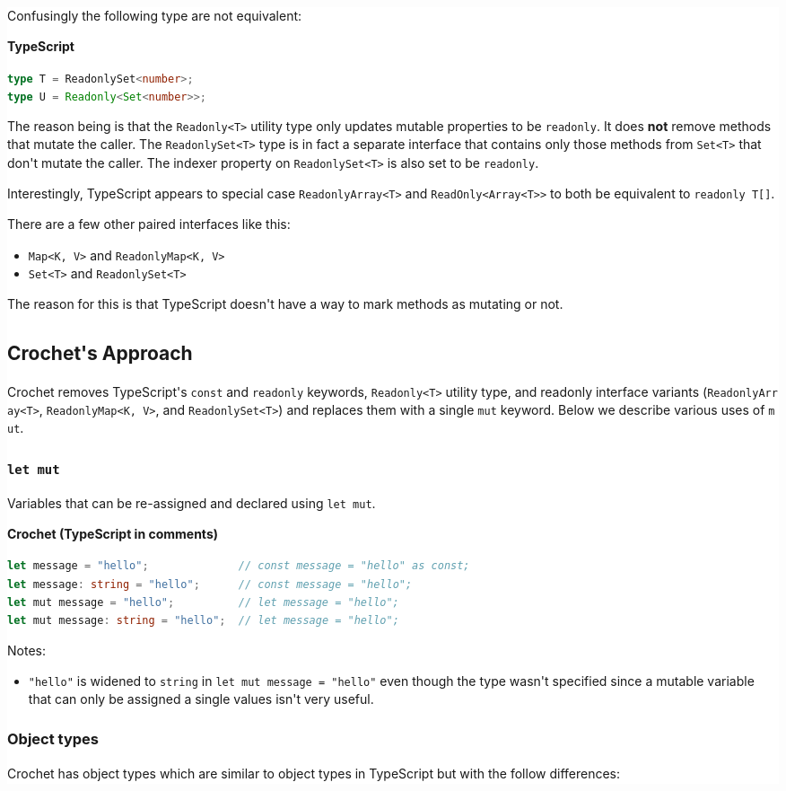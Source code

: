 Confusingly the following type are not equivalent:

**TypeScript**

```typescript
type T = ReadonlySet<number>;
type U = Readonly<Set<number>>;
```

The reason being is that the `Readonly<T>` utility type only updates mutable
properties to be `readonly`. It does **not** remove methods that mutate the
caller. The `ReadonlySet<T>` type is in fact a separate interface that
contains only those methods from `Set<T>` that don't mutate the caller. The
indexer property on `ReadonlySet<T>` is also set to be `readonly`.

Interestingly, TypeScript appears to special case `ReadonlyArray<T>` and
`ReadOnly<Array<T>>` to both be equivalent to `readonly T[]`.

There are a few other paired interfaces like this:

- `Map<K, V>` and `ReadonlyMap<K, V>`
- `Set<T>` and `ReadonlySet<T>`

The reason for this is that TypeScript doesn't have a way to mark methods as
mutating or not.

## Crochet's Approach

Crochet removes TypeScript's `const` and `readonly` keywords, `Readonly<T>`
utility type, and readonly interface variants (`ReadonlyArray<T>`,
`ReadonlyMap<K, V>`, and `ReadonlySet<T>`) and replaces them with a single `mut`
keyword. Below we describe various uses of `mut`.

### `let mut`

Variables that can be re-assigned and declared using `let mut`.

**Crochet (TypeScript in comments)**

```typescript
let message = "hello";              // const message = "hello" as const;
let message: string = "hello";      // const message = "hello";
let mut message = "hello";          // let message = "hello";
let mut message: string = "hello";  // let message = "hello";
```

Notes:

- `"hello"` is widened to `string` in `let mut message = "hello"` even though
  the type wasn't specified since a mutable variable that can only be assigned
  a single values isn't very useful.

### Object types

Crochet has object types which are similar to object types in TypeScript but
with the follow differences:
